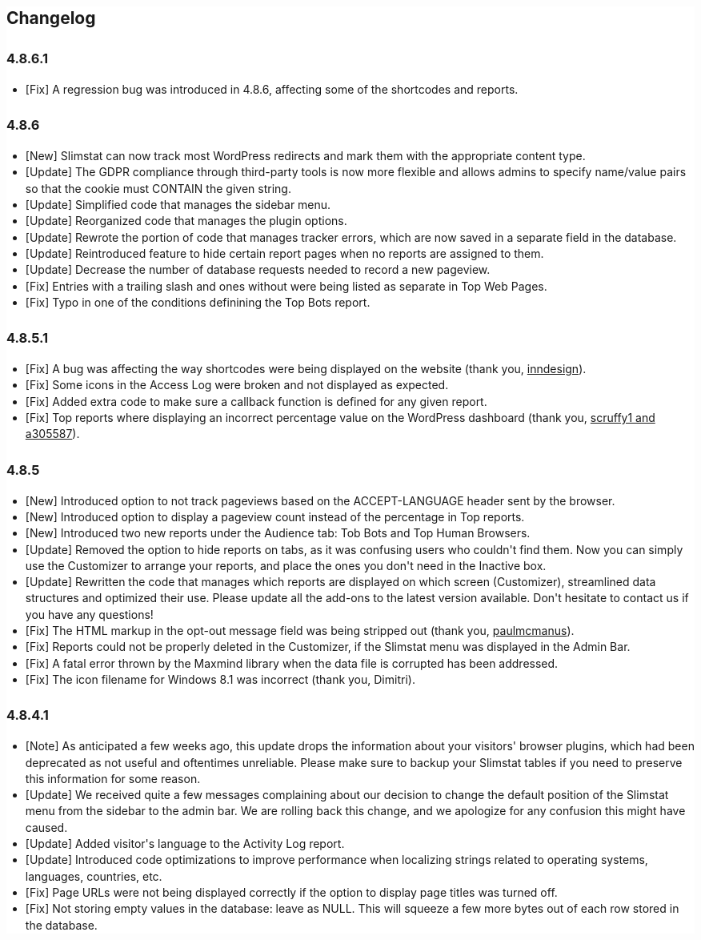 ## Changelog ##
### 4.8.6.1 ###
* [Fix] A regression bug was introduced in 4.8.6, affecting some of the shortcodes and reports.

### 4.8.6 ###
* [New] Slimstat can now track most WordPress redirects and mark them with the appropriate content type.
* [Update] The GDPR compliance through third-party tools is now more flexible and allows admins to specify name/value pairs so that the cookie must CONTAIN the given string.
* [Update] Simplified code that manages the sidebar menu.
* [Update] Reorganized code that manages the plugin options.
* [Update] Rewrote the portion of code that manages tracker errors, which are now saved in a separate field in the database.
* [Update] Reintroduced feature to hide certain report pages when no reports are assigned to them.
* [Update] Decrease the number of database requests needed to record a new pageview.
* [Fix] Entries with a trailing slash and ones without were being listed as separate in Top Web Pages.
* [Fix] Typo in one of the conditions definining the Top Bots report.

### 4.8.5.1 ###
* [Fix] A bug was affecting the way shortcodes were being displayed on the website (thank you, [inndesign](https://wordpress.org/support/topic/crashes-avada-theme-in-chrome/)).
* [Fix] Some icons in the Access Log were broken and not displayed as expected.
* [Fix] Added extra code to make sure a callback function is defined for any given report.
* [Fix] Top reports where displaying an incorrect percentage value on the WordPress dashboard (thank you, [scruffy1 and a305587](https://wordpress.org/support/topic/dashboard-widgets-showing-0)).

### 4.8.5 ###
* [New] Introduced option to not track pageviews based on the ACCEPT-LANGUAGE header sent by the browser.
* [New] Introduced option to display a pageview count instead of the percentage in Top reports.
* [New] Introduced two new reports under the Audience tab: Tob Bots and Top Human Browsers.
* [Update] Removed the option to hide reports on tabs, as it was confusing users who couldn't find them. Now you can simply use the Customizer to arrange your reports, and place the ones you don't need in the Inactive box.
* [Update] Rewritten the code that manages which reports are displayed on which screen (Customizer), streamlined data structures and optimized their use. Please update all the add-ons to the latest version available. Don't hesitate to contact us if you have any questions!
* [Fix] The HTML markup in the opt-out message field was being stripped out (thank you, [paulmcmanus](https://wordpress.org/support/topic/saving-settings-flips-opt-out-message-to-plain-text/)).
* [Fix] Reports could not be properly deleted in the Customizer, if the Slimstat menu was displayed in the Admin Bar.
* [Fix] A fatal error thrown by the Maxmind library when the data file is corrupted has been addressed.
* [Fix] The icon filename for Windows 8.1 was incorrect (thank you, Dimitri).

### 4.8.4.1 ###
* [Note] As anticipated a few weeks ago, this update drops the information about your visitors' browser plugins, which had been deprecated as not useful and oftentimes unreliable. Please make sure to backup your Slimstat tables if you need to preserve this information for some reason.
* [Update] We received quite a few messages complaining about our decision to change the default position of the Slimstat menu from the sidebar to the admin bar. We are rolling back this change, and we apologize for any confusion this might have caused.
* [Update] Added visitor's language to the Activity Log report.
* [Update] Introduced code optimizations to improve performance when localizing strings related to operating systems, languages, countries, etc.
* [Fix] Page URLs were not being displayed correctly if the option to display page titles was turned off.
* [Fix] Not storing empty values in the database: leave as NULL. This will squeeze a few more bytes out of each row stored in the database.
